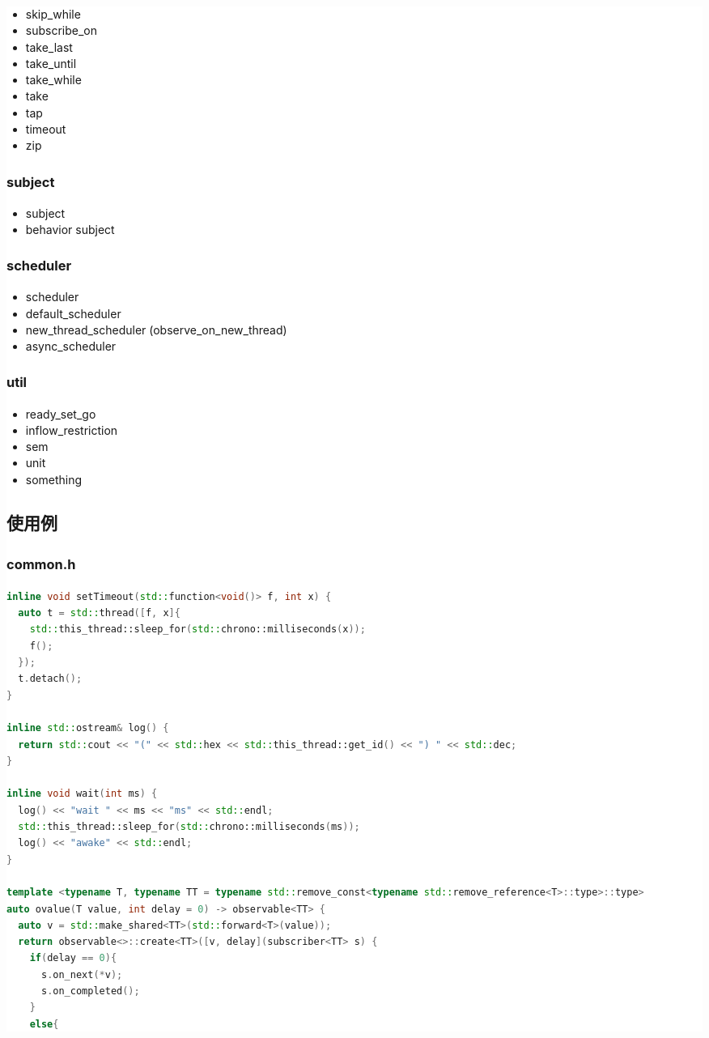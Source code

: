 * skip_while
* subscribe_on
* take_last
* take_until
* take_while
* take
* tap
* timeout
* zip

### subject

* subject
* behavior subject

### scheduler

* scheduler
* default_scheduler
* new_thread_scheduler (observe_on_new_thread)
* async_scheduler

### util

* ready_set_go
* inflow_restriction
* sem
* unit
* something


## 使用例

### common.h

```cpp
inline void setTimeout(std::function<void()> f, int x) {
  auto t = std::thread([f, x]{
    std::this_thread::sleep_for(std::chrono::milliseconds(x));
    f();
  });
  t.detach();
}

inline std::ostream& log() {
  return std::cout << "(" << std::hex << std::this_thread::get_id() << ") " << std::dec;
}

inline void wait(int ms) {
  log() << "wait " << ms << "ms" << std::endl;
  std::this_thread::sleep_for(std::chrono::milliseconds(ms));
  log() << "awake" << std::endl;
}

template <typename T, typename TT = typename std::remove_const<typename std::remove_reference<T>::type>::type>
auto ovalue(T value, int delay = 0) -> observable<TT> {
  auto v = std::make_shared<TT>(std::forward<T>(value));
  return observable<>::create<TT>([v, delay](subscriber<TT> s) {
    if(delay == 0){
      s.on_next(*v);
      s.on_completed();
    }
    else{
```